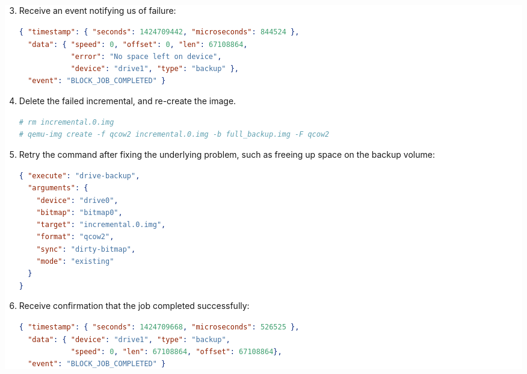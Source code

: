 3. Receive an event notifying us of failure:

    ```json
    { "timestamp": { "seconds": 1424709442, "microseconds": 844524 },
      "data": { "speed": 0, "offset": 0, "len": 67108864,
                "error": "No space left on device",
                "device": "drive1", "type": "backup" },
      "event": "BLOCK_JOB_COMPLETED" }
    ```

4. Delete the failed incremental, and re-create the image.

    ```sh
    # rm incremental.0.img
    # qemu-img create -f qcow2 incremental.0.img -b full_backup.img -F qcow2
    ```

5. Retry the command after fixing the underlying problem,
   such as freeing up space on the backup volume:

    ```json
    { "execute": "drive-backup",
      "arguments": {
        "device": "drive0",
        "bitmap": "bitmap0",
        "target": "incremental.0.img",
        "format": "qcow2",
        "sync": "dirty-bitmap",
        "mode": "existing"
      }
    }
    ```

6. Receive confirmation that the job completed successfully:

    ```json
    { "timestamp": { "seconds": 1424709668, "microseconds": 526525 },
      "data": { "device": "drive1", "type": "backup",
                "speed": 0, "len": 67108864, "offset": 67108864},
      "event": "BLOCK_JOB_COMPLETED" }
    ```


